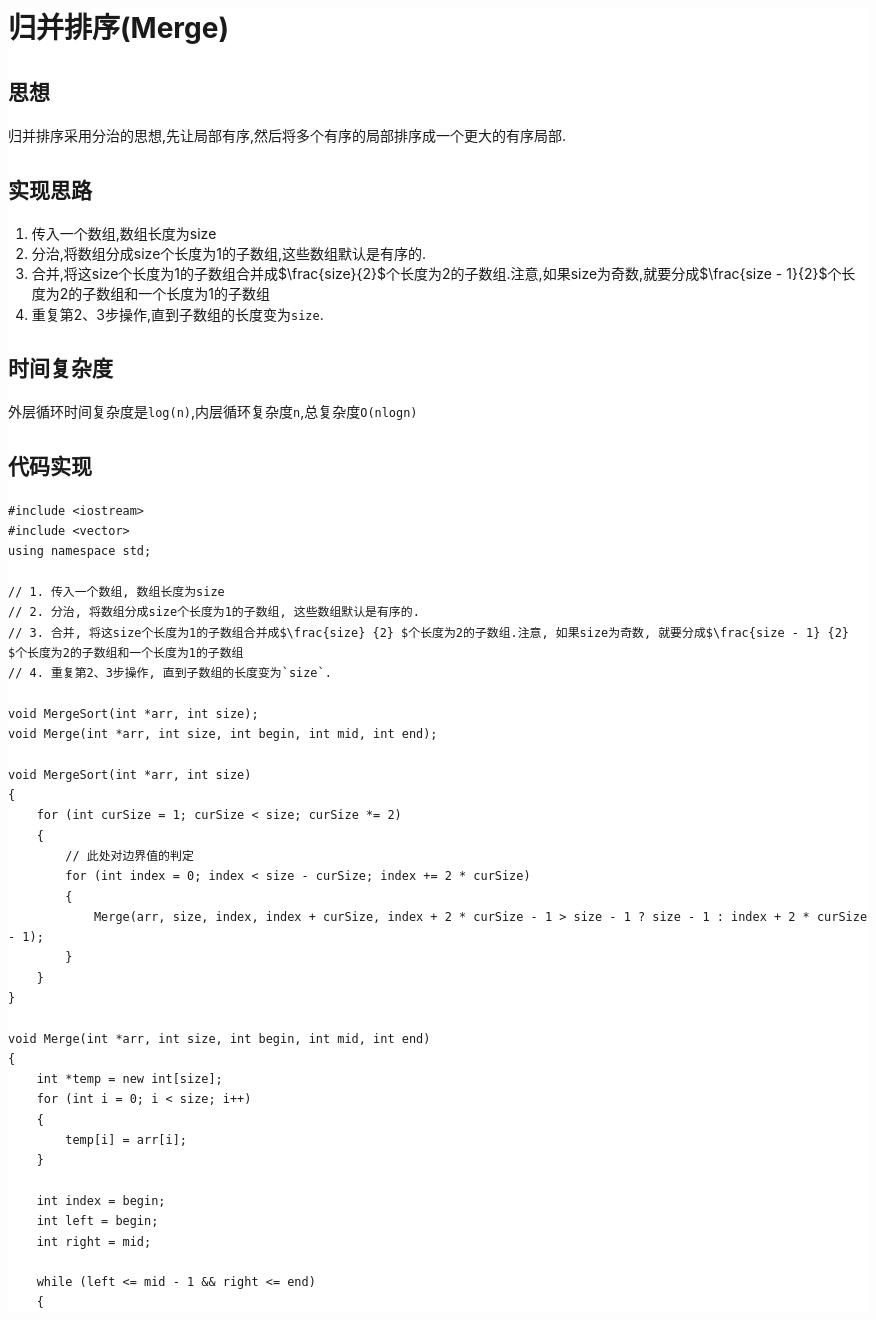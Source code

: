 # 归并排序(Merge)

## 思想

归并排序采用分治的思想,先让局部有序,然后将多个有序的局部排序成一个更大的有序局部.

## 实现思路

1. 传入一个数组,数组长度为size
2. 分治,将数组分成size个长度为1的子数组,这些数组默认是有序的.
3. 合并,将这size个长度为1的子数组合并成$\frac{size}{2}$个长度为2的子数组.注意,如果size为奇数,就要分成$\frac{size - 1}{2}$个长度为2的子数组和一个长度为1的子数组
4. 重复第2、3步操作,直到子数组的长度变为`size`.

## 时间复杂度

外层循环时间复杂度是`log(n)`,内层循环复杂度`n`,总复杂度`O(nlogn)`

## 代码实现

```
#include <iostream>
#include <vector>
using namespace std;

// 1. 传入一个数组, 数组长度为size
// 2. 分治, 将数组分成size个长度为1的子数组, 这些数组默认是有序的.
// 3. 合并, 将这size个长度为1的子数组合并成$\frac{size} {2} $个长度为2的子数组.注意, 如果size为奇数, 就要分成$\frac{size - 1} {2} $个长度为2的子数组和一个长度为1的子数组
// 4. 重复第2、3步操作, 直到子数组的长度变为`size`.

void MergeSort(int *arr, int size);
void Merge(int *arr, int size, int begin, int mid, int end);

void MergeSort(int *arr, int size)
{
    for (int curSize = 1; curSize < size; curSize *= 2)
    {
        // 此处对边界值的判定
        for (int index = 0; index < size - curSize; index += 2 * curSize)
        {
            Merge(arr, size, index, index + curSize, index + 2 * curSize - 1 > size - 1 ? size - 1 : index + 2 * curSize - 1);
        }
    }
}

void Merge(int *arr, int size, int begin, int mid, int end)
{
    int *temp = new int[size];
    for (int i = 0; i < size; i++)
    {
        temp[i] = arr[i];
    }

    int index = begin;
    int left = begin;
    int right = mid;

    while (left <= mid - 1 && right <= end)
    {
```